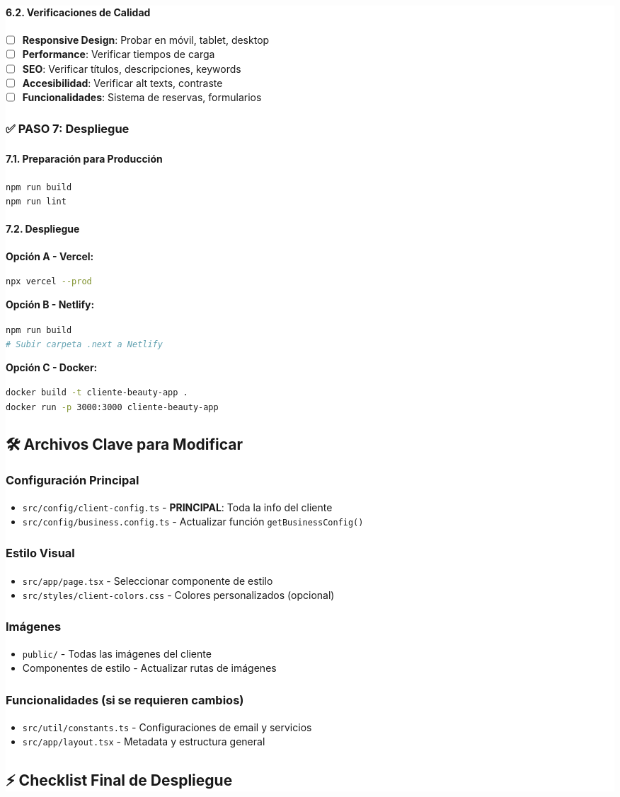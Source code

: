 #### **6.2. Verificaciones de Calidad**
- [ ] **Responsive Design**: Probar en móvil, tablet, desktop
- [ ] **Performance**: Verificar tiempos de carga
- [ ] **SEO**: Verificar títulos, descripciones, keywords
- [ ] **Accesibilidad**: Verificar alt texts, contraste
- [ ] **Funcionalidades**: Sistema de reservas, formularios

### ✅ **PASO 7: Despliegue**

#### **7.1. Preparación para Producción**
```bash
npm run build
npm run lint
```

#### **7.2. Despliegue**
**Opción A - Vercel:**
```bash
npx vercel --prod
```

**Opción B - Netlify:**
```bash
npm run build
# Subir carpeta .next a Netlify
```

**Opción C - Docker:**
```bash
docker build -t cliente-beauty-app .
docker run -p 3000:3000 cliente-beauty-app
```

## 🛠️ Archivos Clave para Modificar

### **Configuración Principal**
- `src/config/client-config.ts` - **PRINCIPAL**: Toda la info del cliente
- `src/config/business.config.ts` - Actualizar función `getBusinessConfig()`

### **Estilo Visual** 
- `src/app/page.tsx` - Seleccionar componente de estilo
- `src/styles/client-colors.css` - Colores personalizados (opcional)

### **Imágenes**
- `public/` - Todas las imágenes del cliente
- Componentes de estilo - Actualizar rutas de imágenes

### **Funcionalidades** (si se requieren cambios)
- `src/util/constants.ts` - Configuraciones de email y servicios
- `src/app/layout.tsx` - Metadata y estructura general

## ⚡ Checklist Final de Despliegue
